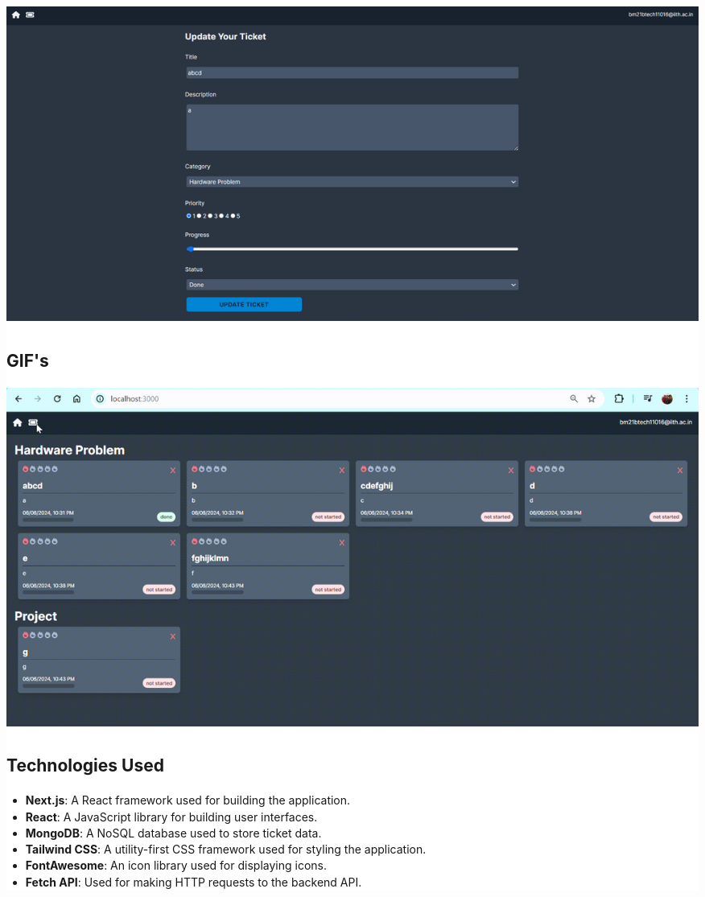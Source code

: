 <img src="https://github.com/nishkarsh25/NEXTJS-TicketApp/blob/master/Screenshots/ss3.png" alt="Screenshot 1" width="1000"> 

## GIF's

<img src="https://github.com/nishkarsh25/NEXTJS-TicketApp/blob/master/Screenshots/ss4.gif" alt="Screenshot 1" width="1000"> 

## Technologies Used

- **Next.js**: A React framework used for building the application.
- **React**: A JavaScript library for building user interfaces.
- **MongoDB**: A NoSQL database used to store ticket data.
- **Tailwind CSS**: A utility-first CSS framework used for styling the application.
- **FontAwesome**: An icon library used for displaying icons.
- **Fetch API**: Used for making HTTP requests to the backend API.
